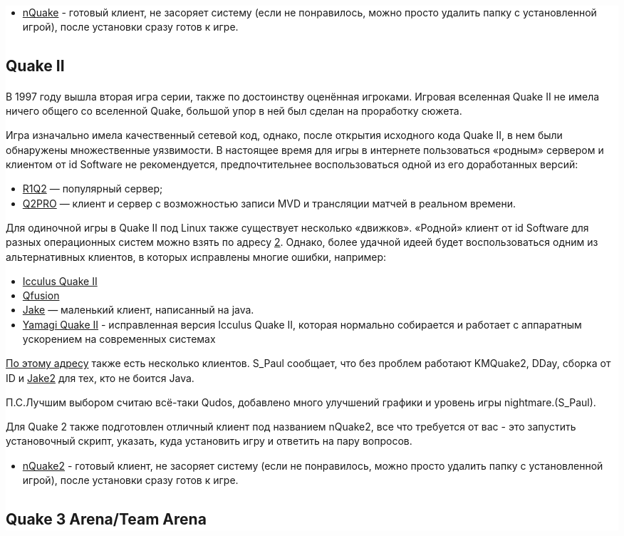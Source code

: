   - [nQuake](http://nquake.com/) - готовый клиент, не засоряет систему
    (если не понравилось, можно просто удалить папку с установленной
    игрой), после установки сразу готов к игре.

## Quake II

В 1997 году вышла вторая игра серии, также по достоинству оценённая
игроками. Игровая вселенная Quake II не имела ничего общего со
вселенной Quake, большой упор в ней был сделан на проработку
сюжета.

Игра изначально имела качественный сетевой код, однако, после открытия
исходного кода Quake II, в нем были обнаружены множественные
уязвимости. В настоящее время для игры в интернете
пользоваться «родным» сервером и клиентом от id Software не
рекомендуется, предпочтительнее воспользоваться одной из его
доработанных версий:

  - [R1Q2](http://www.r1ch.net/stuff/r1q2/) — популярный сервер;
  - [Q2PRO](http://skuller.net/q2pro/) — клиент и сервер с возможностью
    записи MVD и трансляции матчей в реальном времени.

Для одиночной игры в Quake II под Linux также существует несколько
«движков». «Родной» клиент от id Software для разных операционных
систем можно взять по адресу
[2](ftp://www.idsoftware.com/idstuff/quake2/unix/). Однако, более
удачной идеей будет воспользоваться одним из альтернативных
клиентов, в которых исправлены многие ошибки, например:

  - [Icculus Quake II](http://icculus.org/quake2/)
  - [Qfusion](http://hkitchen.net/qfusion/)
  - [Jake](http://www.bytonic.de/html/jake2.html) — маленький клиент,
    написанный на java.
  - [Yamagi Quake II](http://www.yamagi.org/quake2/) - исправленная
    версия Icculus Quake II, которая нормально собирается и
    работает с аппаратным ускорением на современных системах

[По этому адресу](http://qudos.quakedev.com/linux/quake2/engines/) также
есть несколько клиентов. S\_Paul сообщает, что без проблем работают
KMQuake2, DDay, сборка от ID и
[Jake2](http://www.bytonic.de/html/jake2.html) для тех, кто не боится
Java.

П.С.Лучшим выбором считаю всё-таки Qudos, добавлено много улучшений
графики и уровень игры nightmare.(S\_Paul).

Для Quake 2 также подготовлен отличный клиент под названием nQuake2, все
что требуется от вас - это запустить установочный скрипт, указать, куда
установить игру и ответить на пару вопросов.

  - [nQuake2](http://nquake2.com/) - готовый клиент, не засоряет систему
    (если не понравилось, можно просто удалить папку с установленной
    игрой), после установки сразу готов к игре.

## Quake 3 Arena/Team Arena
